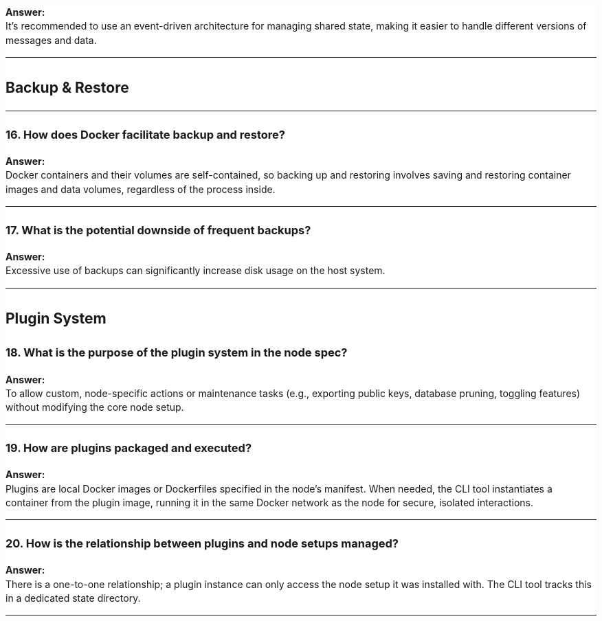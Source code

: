 **Answer:**  
It’s recommended to use an event-driven architecture for managing shared state, making it easier to handle different versions of messages and data.

---

## Backup & Restore


---

### **16. How does Docker facilitate backup and restore?**

**Answer:**  
Docker containers and their volumes are self-contained, so backing up and restoring involves saving and restoring container images and data volumes, regardless of the process inside.

---

### **17. What is the potential downside of frequent backups?**

**Answer:**  
Excessive use of backups can significantly increase disk usage on the host system.

---

## Plugin System

### **18. What is the purpose of the plugin system in the node spec?**

**Answer:**  
To allow custom, node-specific actions or maintenance tasks (e.g., exporting public keys, database pruning, toggling features) without modifying the core node setup.

---

### **19. How are plugins packaged and executed?**

**Answer:**  
Plugins are local Docker images or Dockerfiles specified in the node’s manifest. When needed, the CLI tool instantiates a container from the plugin image, running it in the same Docker network as the node for secure, isolated interactions.

---

### **20. How is the relationship between plugins and node setups managed?**

**Answer:**  
There is a one-to-one relationship; a plugin instance can only access the node setup it was installed with. The CLI tool tracks this in a dedicated state directory.

---